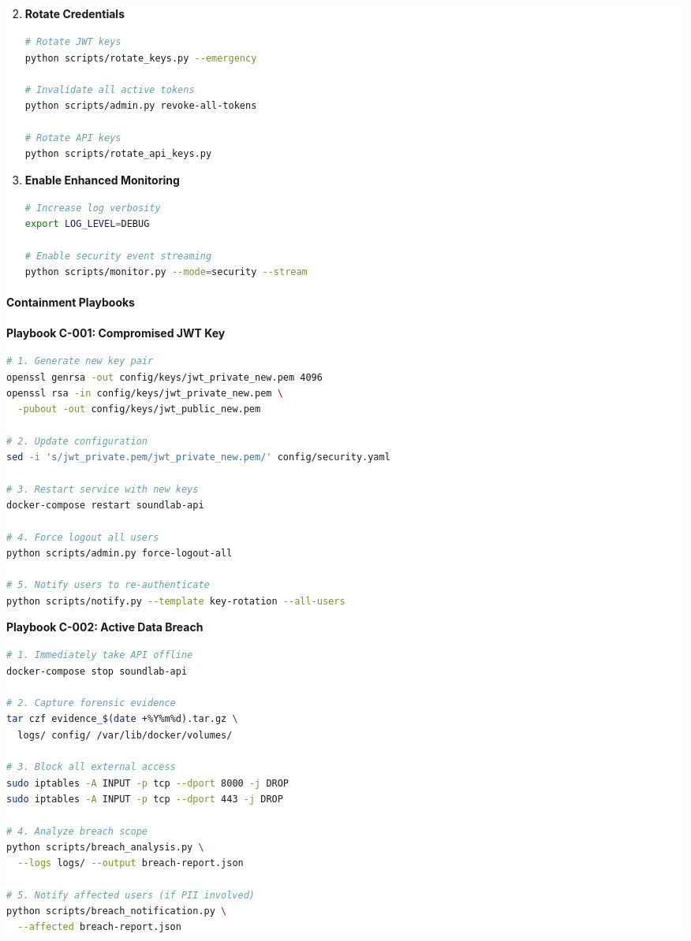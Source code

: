 2. **Rotate Credentials**
   ```bash
   # Rotate JWT keys
   python scripts/rotate_keys.py --emergency

   # Invalidate all active tokens
   python scripts/admin.py revoke-all-tokens

   # Rotate API keys
   python scripts/rotate_api_keys.py
   ```

3. **Enable Enhanced Monitoring**
   ```bash
   # Increase log verbosity
   export LOG_LEVEL=DEBUG

   # Enable security event streaming
   python scripts/monitor.py --mode=security --stream
   ```

#### Containment Playbooks

**Playbook C-001: Compromised JWT Key**
```bash
# 1. Generate new key pair
openssl genrsa -out config/keys/jwt_private_new.pem 4096
openssl rsa -in config/keys/jwt_private_new.pem \
  -pubout -out config/keys/jwt_public_new.pem

# 2. Update configuration
sed -i 's/jwt_private.pem/jwt_private_new.pem/' config/security.yaml

# 3. Restart service with new keys
docker-compose restart soundlab-api

# 4. Force logout all users
python scripts/admin.py force-logout-all

# 5. Notify users to re-authenticate
python scripts/notify.py --template key-rotation --all-users
```

**Playbook C-002: Active Data Breach**
```bash
# 1. Immediately take API offline
docker-compose stop soundlab-api

# 2. Capture forensic evidence
tar czf evidence_$(date +%Y%m%d).tar.gz \
  logs/ config/ /var/lib/docker/volumes/

# 3. Block all external access
sudo iptables -A INPUT -p tcp --dport 8000 -j DROP
sudo iptables -A INPUT -p tcp --dport 443 -j DROP

# 4. Analyze breach scope
python scripts/breach_analysis.py \
  --logs logs/ --output breach-report.json

# 5. Notify affected users (if PII involved)
python scripts/breach_notification.py \
  --affected breach-report.json
```
